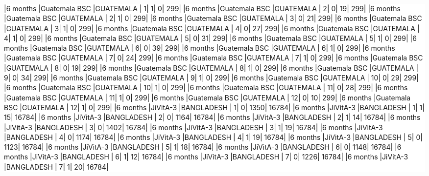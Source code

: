 |6 months  |Guatemala BSC  |GUATEMALA    |     1|       1|      0|   299|
|6 months  |Guatemala BSC  |GUATEMALA    |     2|       0|     19|   299|
|6 months  |Guatemala BSC  |GUATEMALA    |     2|       1|      0|   299|
|6 months  |Guatemala BSC  |GUATEMALA    |     3|       0|     21|   299|
|6 months  |Guatemala BSC  |GUATEMALA    |     3|       1|      0|   299|
|6 months  |Guatemala BSC  |GUATEMALA    |     4|       0|     27|   299|
|6 months  |Guatemala BSC  |GUATEMALA    |     4|       1|      0|   299|
|6 months  |Guatemala BSC  |GUATEMALA    |     5|       0|     31|   299|
|6 months  |Guatemala BSC  |GUATEMALA    |     5|       1|      0|   299|
|6 months  |Guatemala BSC  |GUATEMALA    |     6|       0|     39|   299|
|6 months  |Guatemala BSC  |GUATEMALA    |     6|       1|      0|   299|
|6 months  |Guatemala BSC  |GUATEMALA    |     7|       0|     24|   299|
|6 months  |Guatemala BSC  |GUATEMALA    |     7|       1|      0|   299|
|6 months  |Guatemala BSC  |GUATEMALA    |     8|       0|     19|   299|
|6 months  |Guatemala BSC  |GUATEMALA    |     8|       1|      0|   299|
|6 months  |Guatemala BSC  |GUATEMALA    |     9|       0|     34|   299|
|6 months  |Guatemala BSC  |GUATEMALA    |     9|       1|      0|   299|
|6 months  |Guatemala BSC  |GUATEMALA    |    10|       0|     29|   299|
|6 months  |Guatemala BSC  |GUATEMALA    |    10|       1|      0|   299|
|6 months  |Guatemala BSC  |GUATEMALA    |    11|       0|     28|   299|
|6 months  |Guatemala BSC  |GUATEMALA    |    11|       1|      0|   299|
|6 months  |Guatemala BSC  |GUATEMALA    |    12|       0|     10|   299|
|6 months  |Guatemala BSC  |GUATEMALA    |    12|       1|      0|   299|
|6 months  |JiVitA-3       |BANGLADESH   |     1|       0|   1350| 16784|
|6 months  |JiVitA-3       |BANGLADESH   |     1|       1|     15| 16784|
|6 months  |JiVitA-3       |BANGLADESH   |     2|       0|   1164| 16784|
|6 months  |JiVitA-3       |BANGLADESH   |     2|       1|     14| 16784|
|6 months  |JiVitA-3       |BANGLADESH   |     3|       0|   1402| 16784|
|6 months  |JiVitA-3       |BANGLADESH   |     3|       1|     19| 16784|
|6 months  |JiVitA-3       |BANGLADESH   |     4|       0|   1174| 16784|
|6 months  |JiVitA-3       |BANGLADESH   |     4|       1|     19| 16784|
|6 months  |JiVitA-3       |BANGLADESH   |     5|       0|   1123| 16784|
|6 months  |JiVitA-3       |BANGLADESH   |     5|       1|     18| 16784|
|6 months  |JiVitA-3       |BANGLADESH   |     6|       0|   1148| 16784|
|6 months  |JiVitA-3       |BANGLADESH   |     6|       1|     12| 16784|
|6 months  |JiVitA-3       |BANGLADESH   |     7|       0|   1226| 16784|
|6 months  |JiVitA-3       |BANGLADESH   |     7|       1|     20| 16784|